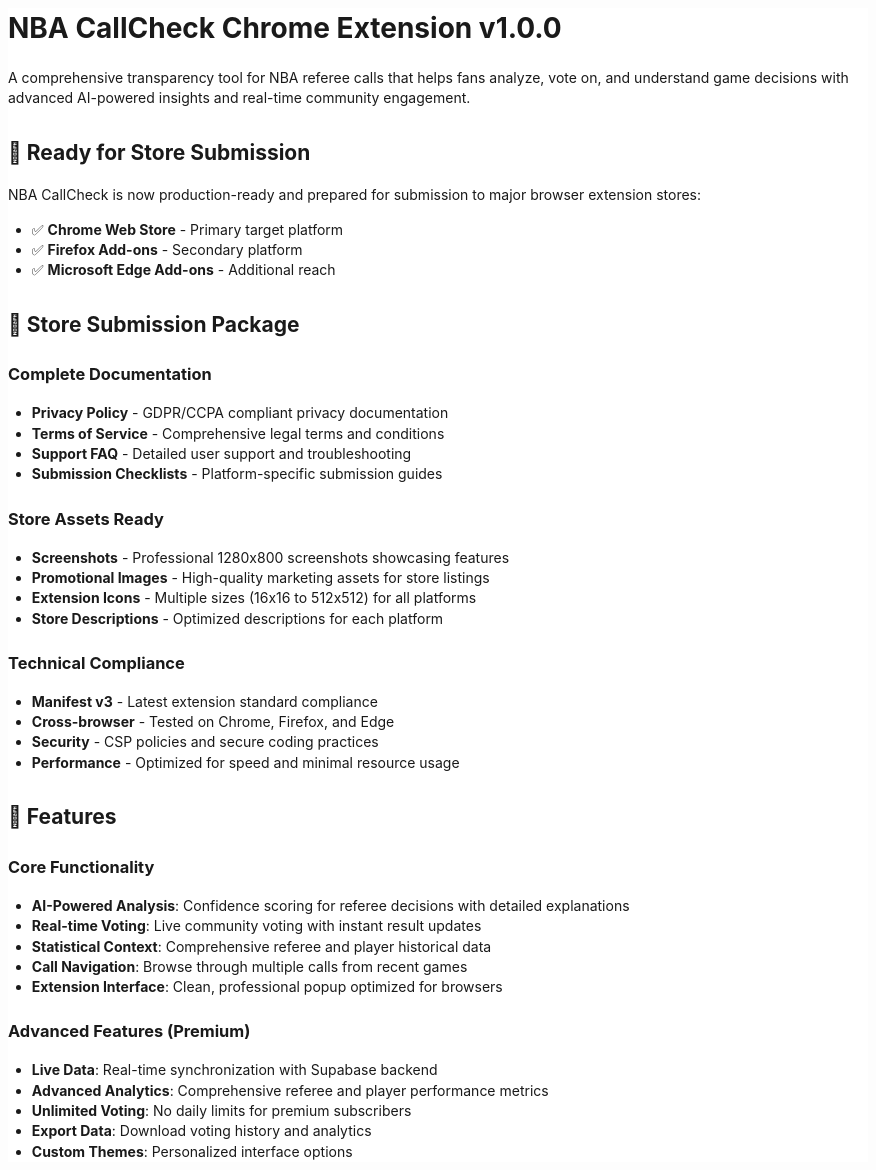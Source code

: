 # NBA CallCheck Chrome Extension v1.0.0

A comprehensive transparency tool for NBA referee calls that helps fans analyze, vote on, and understand game decisions with advanced AI-powered insights and real-time community engagement.

## 🚀 Ready for Store Submission

NBA CallCheck is now production-ready and prepared for submission to major browser extension stores:

- ✅ **Chrome Web Store** - Primary target platform
- ✅ **Firefox Add-ons** - Secondary platform  
- ✅ **Microsoft Edge Add-ons** - Additional reach

## 🎯 Store Submission Package

### Complete Documentation
- **Privacy Policy** - GDPR/CCPA compliant privacy documentation
- **Terms of Service** - Comprehensive legal terms and conditions
- **Support FAQ** - Detailed user support and troubleshooting
- **Submission Checklists** - Platform-specific submission guides

### Store Assets Ready
- **Screenshots** - Professional 1280x800 screenshots showcasing features
- **Promotional Images** - High-quality marketing assets for store listings
- **Extension Icons** - Multiple sizes (16x16 to 512x512) for all platforms
- **Store Descriptions** - Optimized descriptions for each platform

### Technical Compliance
- **Manifest v3** - Latest extension standard compliance
- **Cross-browser** - Tested on Chrome, Firefox, and Edge
- **Security** - CSP policies and secure coding practices
- **Performance** - Optimized for speed and minimal resource usage

## 🏀 Features

### Core Functionality
- **AI-Powered Analysis**: Confidence scoring for referee decisions with detailed explanations
- **Real-time Voting**: Live community voting with instant result updates
- **Statistical Context**: Comprehensive referee and player historical data
- **Call Navigation**: Browse through multiple calls from recent games
- **Extension Interface**: Clean, professional popup optimized for browsers

### Advanced Features (Premium)
- **Live Data**: Real-time synchronization with Supabase backend
- **Advanced Analytics**: Comprehensive referee and player performance metrics
- **Unlimited Voting**: No daily limits for premium subscribers
- **Export Data**: Download voting history and analytics
- **Custom Themes**: Personalized interface options
